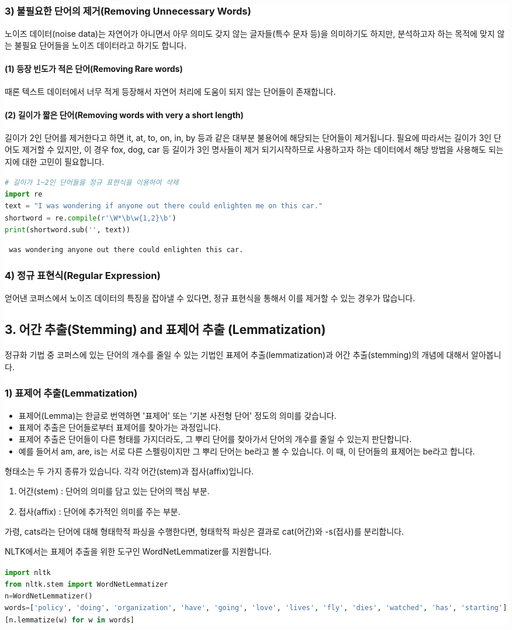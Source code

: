 ### 3) 불필요한 단어의 제거(Removing Unnecessary Words)

노이즈 데이터(noise data)는 자연어가 아니면서 아무 의미도 갖지 않는 글자들(특수 문자 등)을 의미하기도 하지만, 분석하고자 하는 목적에 맞지 않는 불필요 단어들을 노이즈 데이터라고 하기도 합니다.

#### (1) 등장 빈도가 적은 단어(Removing Rare words)

때론 텍스트 데이터에서 너무 적게 등장해서 자연어 처리에 도움이 되지 않는 단어들이 존재합니다. 

#### (2) 길이가 짧은 단어(Removing words with very a short length)

길이가 2인 단어를 제거한다고 하면 it, at, to, on, in, by 등과 같은 대부분 불용어에 해당되는 단어들이 제거됩니다. 필요에 따라서는 길이가 3인 단어도 제거할 수 있지만, 이 경우 fox, dog, car 등 길이가 3인 명사들이 제거 되기시작하므로 사용하고자 하는 데이터에서 해당 방법을 사용해도 되는지에 대한 고민이 필요합니다.


```python
# 길이가 1~2인 단어들을 정규 표현식을 이용하여 삭제
import re
text = "I was wondering if anyone out there could enlighten me on this car."
shortword = re.compile(r'\W*\b\w{1,2}\b')
print(shortword.sub('', text))
```

     was wondering anyone out there could enlighten this car.
    

### 4) 정규 표현식(Regular Expression)

얻어낸 코퍼스에서 노이즈 데이터의 특징을 잡아낼 수 있다면, 정규 표현식을 통해서 이를 제거할 수 있는 경우가 많습니다.

## 3. 어간 추출(Stemming) and 표제어 추출 (Lemmatization)

정규화 기법 중 코퍼스에 있는 단어의 개수를 줄일 수 있는 기법인 표제어 추출(lemmatization)과 어간 추출(stemming)의 개념에 대해서 알아봅니다.

### 1) 표제어 추출(Lemmatization)

- 표제어(Lemma)는 한글로 번역하면 '표제어' 또는 '기본 사전형 단어' 정도의 의미를 갖습니다. 
- 표제어 추출은 단어들로부터 표제어를 찾아가는 과정입니다. 
- 표제어 추출은 단어들이 다른 형태를 가지더라도, 그 뿌리 단어를 찾아가서 단어의 개수를 줄일 수 있는지 판단합니다. 
- 예를 들어서 am, are, is는 서로 다른 스펠링이지만 그 뿌리 단어는 be라고 볼 수 있습니다. 이 때, 이 단어들의 표제어는 be라고 합니다.

형태소는 두 가지 종류가 있습니다. 각각 어간(stem)과 접사(affix)입니다.

1) 어간(stem)
: 단어의 의미를 담고 있는 단어의 핵심 부분.

2) 접사(affix)
: 단어에 추가적인 의미를 주는 부분.

가령, cats라는 단어에 대해 형태학적 파싱을 수행한다면, 형태학적 파싱은 결과로 cat(어간)와 -s(접사)를 분리합니다.

NLTK에서는 표제어 추출을 위한 도구인 WordNetLemmatizer를 지원합니다.


```python
import nltk
from nltk.stem import WordNetLemmatizer
n=WordNetLemmatizer()
words=['policy', 'doing', 'organization', 'have', 'going', 'love', 'lives', 'fly', 'dies', 'watched', 'has', 'starting']
[n.lemmatize(w) for w in words]
```
